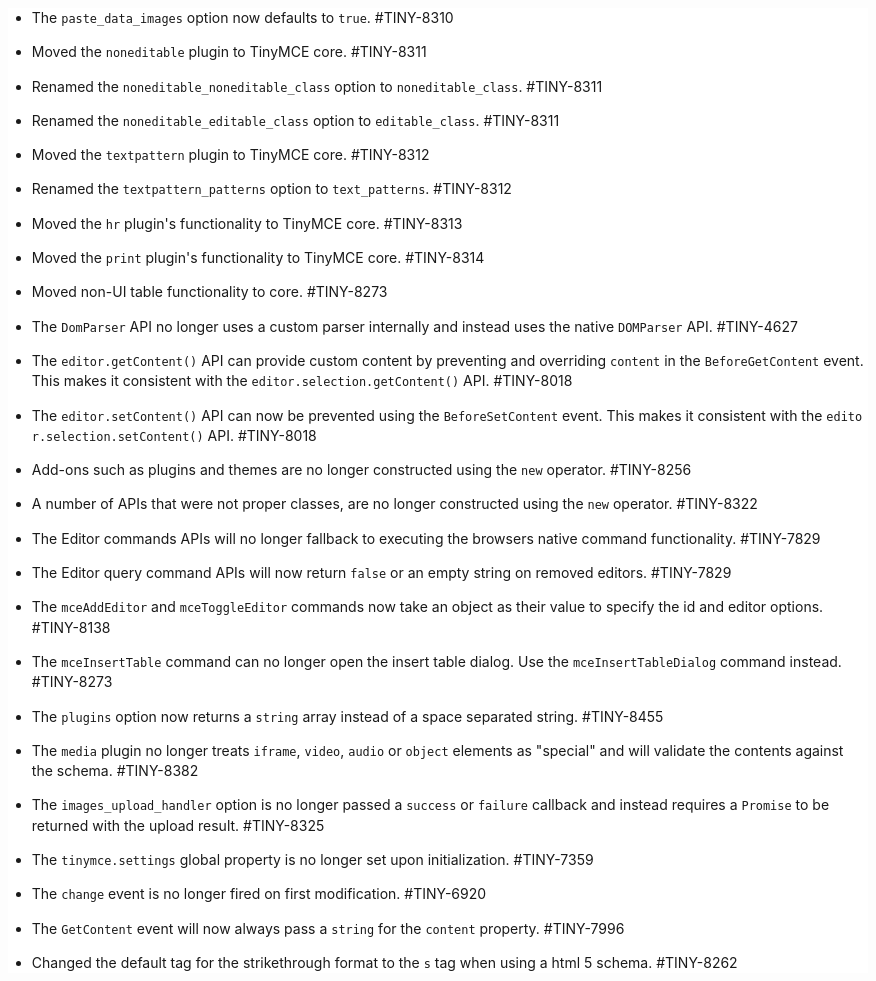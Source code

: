 *   The `paste_data_images` option now defaults to `true`. #TINY-8310

*   Moved the `noneditable` plugin to TinyMCE core. #TINY-8311

*   Renamed the `noneditable_noneditable_class` option to `noneditable_class`. #TINY-8311

*   Renamed the `noneditable_editable_class` option to `editable_class`. #TINY-8311

*   Moved the `textpattern` plugin to TinyMCE core. #TINY-8312

*   Renamed the `textpattern_patterns` option to `text_patterns`. #TINY-8312

*   Moved the `hr` plugin's functionality to TinyMCE core. #TINY-8313

*   Moved the `print` plugin's functionality to TinyMCE core. #TINY-8314

*   Moved non-UI table functionality to core. #TINY-8273

*   The `DomParser` API no longer uses a custom parser internally and instead uses the native `DOMParser` API. #TINY-4627

*   The `editor.getContent()` API can provide custom content by preventing and overriding `content` in the `BeforeGetContent` event. This makes it consistent with the `editor.selection.getContent()` API. #TINY-8018

*   The `editor.setContent()` API can now be prevented using the `BeforeSetContent` event. This makes it consistent with the `editor.selection.setContent()` API. #TINY-8018

*   Add-ons such as plugins and themes are no longer constructed using the `new` operator. #TINY-8256

*   A number of APIs that were not proper classes, are no longer constructed using the `new` operator. #TINY-8322

*   The Editor commands APIs will no longer fallback to executing the browsers native command functionality. #TINY-7829

*   The Editor query command APIs will now return `false` or an empty string on removed editors. #TINY-7829

*   The `mceAddEditor` and `mceToggleEditor` commands now take an object as their value to specify the id and editor options. #TINY-8138

*   The `mceInsertTable` command can no longer open the insert table dialog. Use the `mceInsertTableDialog` command instead. #TINY-8273

*   The `plugins` option now returns a `string` array instead of a space separated string. #TINY-8455

*   The `media` plugin no longer treats `iframe`, `video`, `audio` or `object` elements as "special" and will validate the contents against the schema. #TINY-8382

*   The `images_upload_handler` option is no longer passed a `success` or `failure` callback and instead requires a `Promise` to be returned with the upload result. #TINY-8325

*   The `tinymce.settings` global property is no longer set upon initialization. #TINY-7359

*   The `change` event is no longer fired on first modification. #TINY-6920

*   The `GetContent` event will now always pass a `string` for the `content` property. #TINY-7996

*   Changed the default tag for the strikethrough format to the `s` tag when using a html 5 schema. #TINY-8262
